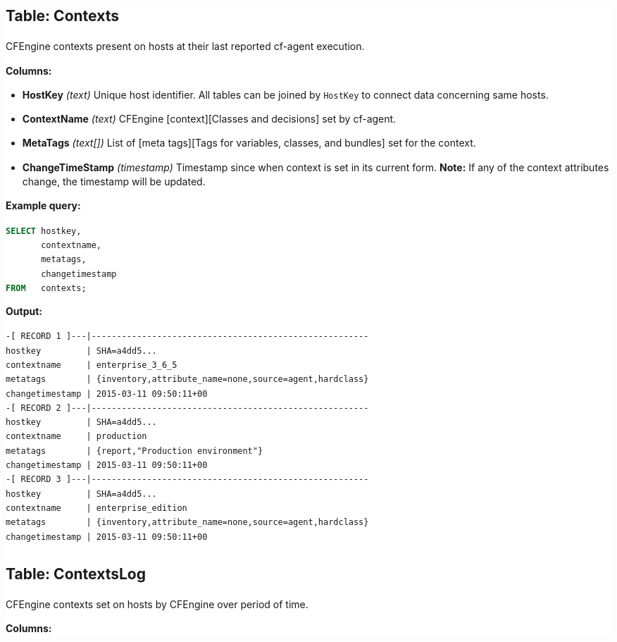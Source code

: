 ## Table: Contexts

CFEngine contexts present on hosts at their last reported cf-agent execution.

**Columns:**

* **HostKey** *(text)*
    Unique host identifier. All tables can be joined by `HostKey` to connect data concerning same hosts.

* **ContextName** *(text)*
    CFEngine [context][Classes and decisions] set by cf-agent.

* **MetaTags** *(text[])*
    List of [meta tags][Tags for variables, classes, and bundles] set for the context.

* **ChangeTimeStamp** *(timestamp)*
    Timestamp since when context is set in its current form.
    **Note:** If any of the context attributes change, the timestamp will be updated.

**Example query:**

```sql
SELECT hostkey,
       contextname,
       metatags,
       changetimestamp
FROM   contexts;
```

**Output:**

```
-[ RECORD 1 ]---|-------------------------------------------------------
hostkey         | SHA=a4dd5...
contextname     | enterprise_3_6_5
metatags        | {inventory,attribute_name=none,source=agent,hardclass}
changetimestamp | 2015-03-11 09:50:11+00
-[ RECORD 2 ]---|-------------------------------------------------------
hostkey         | SHA=a4dd5...
contextname     | production
metatags        | {report,"Production environment"}
changetimestamp | 2015-03-11 09:50:11+00
-[ RECORD 3 ]---|-------------------------------------------------------
hostkey         | SHA=a4dd5...
contextname     | enterprise_edition
metatags        | {inventory,attribute_name=none,source=agent,hardclass}
changetimestamp | 2015-03-11 09:50:11+00
```

## Table: ContextsLog

CFEngine contexts set on hosts by CFEngine over period of time.

**Columns:**
